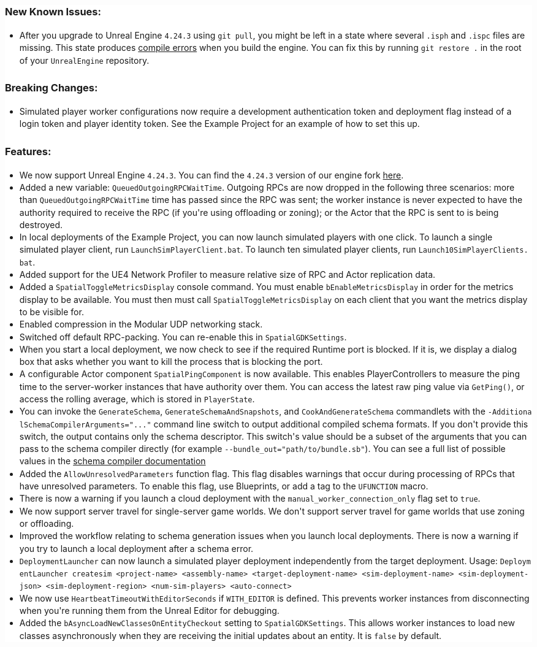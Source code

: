 ### New Known Issues:
- After you upgrade to Unreal Engine `4.24.3` using `git pull`, you might be left in a state where several `.isph` and `.ispc` files are missing. This state produces [compile errors](https://forums.unrealengine.com/unreal-engine/announcements-and-releases/1695917-unreal-engine-4-24-released?p=1715142#post1715142) when you build the engine. You can fix this by running `git restore .` in the root of your `UnrealEngine` repository.

### Breaking Changes:
- Simulated player worker configurations now require a development authentication token and deployment flag instead of a login token and player identity token. See the Example Project for an example of how to set this up.

### Features:
- We now support Unreal Engine `4.24.3`. You can find the `4.24.3` version of our engine fork [here](https://github.com/improbableio/UnrealEngine/tree/4.24-SpatialOSUnrealGDK-release).
- Added a new variable: `QueuedOutgoingRPCWaitTime`. Outgoing RPCs are now dropped in the following three scenarios: more than `QueuedOutgoingRPCWaitTime` time has passed since the RPC was sent; the worker instance is never expected to have the authority required to receive the RPC (if you're using offloading or zoning); or the Actor that the RPC is sent to is being destroyed.
- In local deployments of the Example Project, you can now launch simulated players with one click. To launch a single simulated player client, run `LaunchSimPlayerClient.bat`. To launch ten simulated player clients, run `Launch10SimPlayerClients.bat`.
- Added support for the UE4 Network Profiler to measure relative size of RPC and Actor replication data.
- Added a `SpatialToggleMetricsDisplay` console command. You must enable `bEnableMetricsDisplay` in order for the metrics display to be available. You must then must call `SpatialToggleMetricsDisplay` on each client that you want the metrics display to be visible for.
- Enabled compression in the Modular UDP networking stack.
- Switched off default RPC-packing. You can re-enable this in `SpatialGDKSettings`.
- When you start a local deployment, we now check to see if the required Runtime port is blocked. If it is, we display a dialog box that asks whether you want to kill the process that is blocking the port.
- A configurable Actor component `SpatialPingComponent` is now available. This enables PlayerControllers to measure the ping time to the server-worker instances that have authority over them. You can access the latest raw ping value via `GetPing()`, or access the rolling average, which is stored in `PlayerState`.
- You can invoke the `GenerateSchema`, `GenerateSchemaAndSnapshots`, and `CookAndGenerateSchema` commandlets with the `-AdditionalSchemaCompilerArguments="..."` command line switch to output additional compiled schema formats. If you don't provide this switch, the output contains only the schema descriptor. This switch's value should be a subset of the arguments that you can pass to the schema compiler directly (for example `--bundle_out="path/to/bundle.sb"`). You can see a full list of possible values in the [schema compiler documentation](https://docs.improbable.io/reference/14.2/shared/schema/introduction#schema-compiler-cli-reference)
- Added the `AllowUnresolvedParameters` function flag. This flag disables warnings that occur during processing of RPCs that have unresolved parameters. To enable this flag, use Blueprints, or add a tag to the `UFUNCTION` macro.
- There is now a warning if you launch a cloud deployment with the `manual_worker_connection_only` flag set to `true`.
- We now support server travel for single-server game worlds. We don't support server travel for game worlds that use zoning or offloading.
- Improved the workflow relating to schema generation issues when you launch local deployments. There is now a warning if you try to launch a local deployment after a schema error.
- `DeploymentLauncher` can now launch a simulated player deployment independently from the target deployment.
Usage: `DeploymentLauncher createsim <project-name> <assembly-name> <target-deployment-name> <sim-deployment-name> <sim-deployment-json> <sim-deployment-region> <num-sim-players> <auto-connect>`
- We now use `HeartbeatTimeoutWithEditorSeconds` if `WITH_EDITOR` is defined. This prevents worker instances from disconnecting when you're running them from the Unreal Editor for debugging.
- Added the `bAsyncLoadNewClassesOnEntityCheckout` setting to `SpatialGDKSettings`. This allows worker instances to load new classes asynchronously when they are receiving the initial updates about an entity. It is `false` by default.